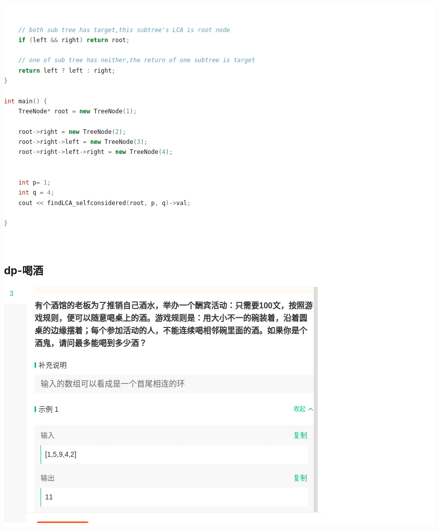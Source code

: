 ```c++


	// both sub tree has target,this subtree's LCA is root node
	if (left && right) return root;

	// one of sub tree has neither,the return of one subtree is target
	return left ? left : right;
}

int main() {
	TreeNode* root = new TreeNode(1);

	root->right = new TreeNode(2);
	root->right->left = new TreeNode(3);
	root->right->left->right = new TreeNode(4);


	int p= 1;
	int q = 4;
	cout << findLCA_selfconsidered(root, p, q)->val;

}




```









## dp-喝酒

![4c62a0f583093e20fc6704369c06e93](./assets/4c62a0f583093e20fc6704369c06e93.png)

